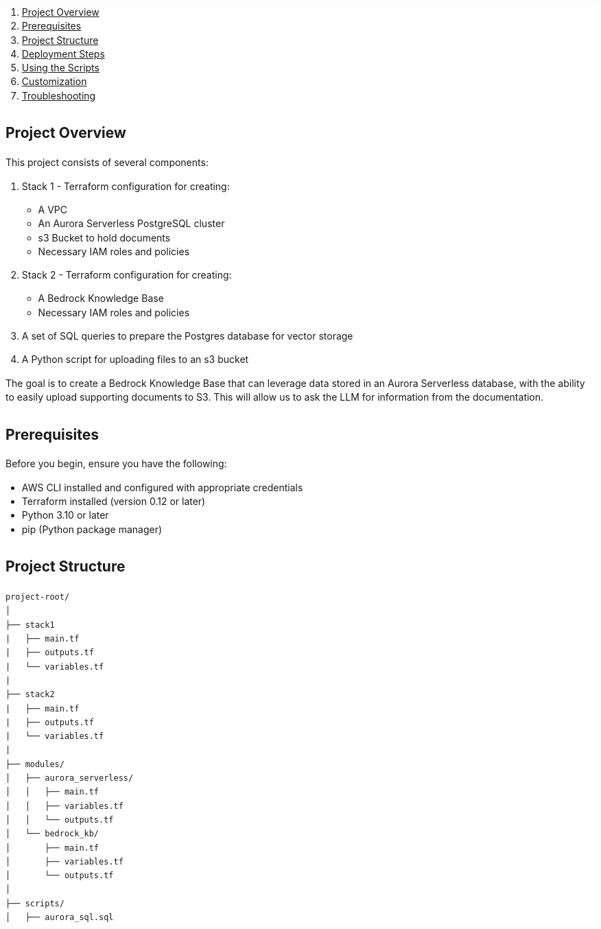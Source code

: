 1. [Project Overview](#project-overview)
2. [Prerequisites](#prerequisites)
3. [Project Structure](#project-structure)
4. [Deployment Steps](#deployment-steps)
5. [Using the Scripts](#using-the-scripts)
6. [Customization](#customization)
7. [Troubleshooting](#troubleshooting)

## Project Overview

This project consists of several components:

1. Stack 1 - Terraform configuration for creating:
   - A VPC
   - An Aurora Serverless PostgreSQL cluster
   - s3 Bucket to hold documents
   - Necessary IAM roles and policies

2. Stack 2 - Terraform configuration for creating:
   - A Bedrock Knowledge Base
   - Necessary IAM roles and policies

3. A set of SQL queries to prepare the Postgres database for vector storage
4. A Python script for uploading files to an s3 bucket

The goal is to create a Bedrock Knowledge Base that can leverage data stored in an Aurora Serverless database, with the ability to easily upload supporting documents to S3. This will allow us to ask the LLM for information from the documentation.

## Prerequisites

Before you begin, ensure you have the following:

- AWS CLI installed and configured with appropriate credentials
- Terraform installed (version 0.12 or later)
- Python 3.10 or later
- pip (Python package manager)

## Project Structure

```
project-root/
│
├── stack1
|   ├── main.tf
|   ├── outputs.tf
|   └── variables.tf
|
├── stack2
|   ├── main.tf
|   ├── outputs.tf
|   └── variables.tf
|
├── modules/
│   ├── aurora_serverless/
│   │   ├── main.tf
│   │   ├── variables.tf
│   │   └── outputs.tf
│   └── bedrock_kb/
│       ├── main.tf
│       ├── variables.tf
│       └── outputs.tf
│
├── scripts/
│   ├── aurora_sql.sql
```